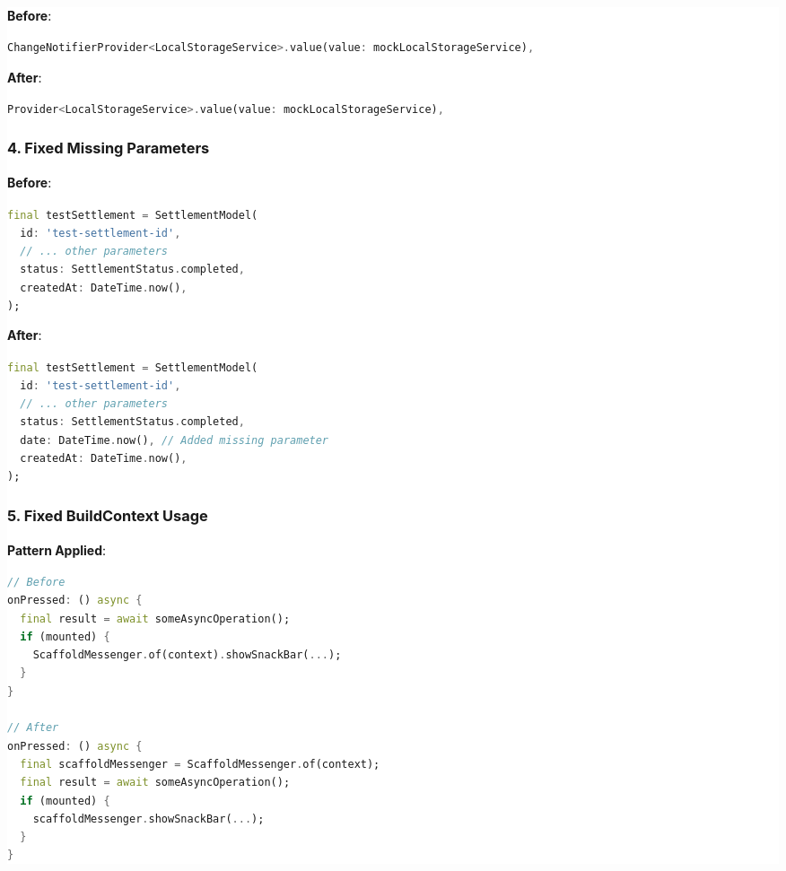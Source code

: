 **Before**:
```dart
ChangeNotifierProvider<LocalStorageService>.value(value: mockLocalStorageService),
```

**After**:
```dart
Provider<LocalStorageService>.value(value: mockLocalStorageService),
```

### 4. Fixed Missing Parameters

**Before**:
```dart
final testSettlement = SettlementModel(
  id: 'test-settlement-id',
  // ... other parameters
  status: SettlementStatus.completed,
  createdAt: DateTime.now(),
);
```

**After**:
```dart
final testSettlement = SettlementModel(
  id: 'test-settlement-id',
  // ... other parameters
  status: SettlementStatus.completed,
  date: DateTime.now(), // Added missing parameter
  createdAt: DateTime.now(),
);
```

### 5. Fixed BuildContext Usage

**Pattern Applied**:
```dart
// Before
onPressed: () async {
  final result = await someAsyncOperation();
  if (mounted) {
    ScaffoldMessenger.of(context).showSnackBar(...);
  }
}

// After
onPressed: () async {
  final scaffoldMessenger = ScaffoldMessenger.of(context);
  final result = await someAsyncOperation();
  if (mounted) {
    scaffoldMessenger.showSnackBar(...);
  }
}
```
